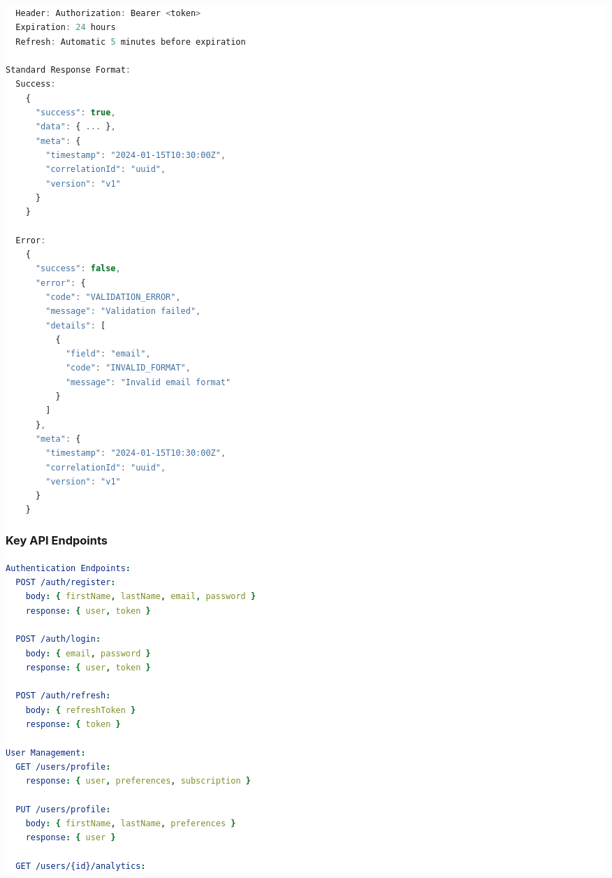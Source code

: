```typescript
  Header: Authorization: Bearer <token>
  Expiration: 24 hours
  Refresh: Automatic 5 minutes before expiration

Standard Response Format:
  Success:
    {
      "success": true,
      "data": { ... },
      "meta": {
        "timestamp": "2024-01-15T10:30:00Z",
        "correlationId": "uuid",
        "version": "v1"
      }
    }
  
  Error:
    {
      "success": false,
      "error": {
        "code": "VALIDATION_ERROR",
        "message": "Validation failed",
        "details": [
          {
            "field": "email",
            "code": "INVALID_FORMAT",
            "message": "Invalid email format"
          }
        ]
      },
      "meta": {
        "timestamp": "2024-01-15T10:30:00Z",
        "correlationId": "uuid",
        "version": "v1"
      }
    }
```

### Key API Endpoints

```yaml
Authentication Endpoints:
  POST /auth/register:
    body: { firstName, lastName, email, password }
    response: { user, token }
  
  POST /auth/login:
    body: { email, password }
    response: { user, token }
  
  POST /auth/refresh:
    body: { refreshToken }
    response: { token }

User Management:
  GET /users/profile:
    response: { user, preferences, subscription }
  
  PUT /users/profile:
    body: { firstName, lastName, preferences }
    response: { user }
  
  GET /users/{id}/analytics:
```